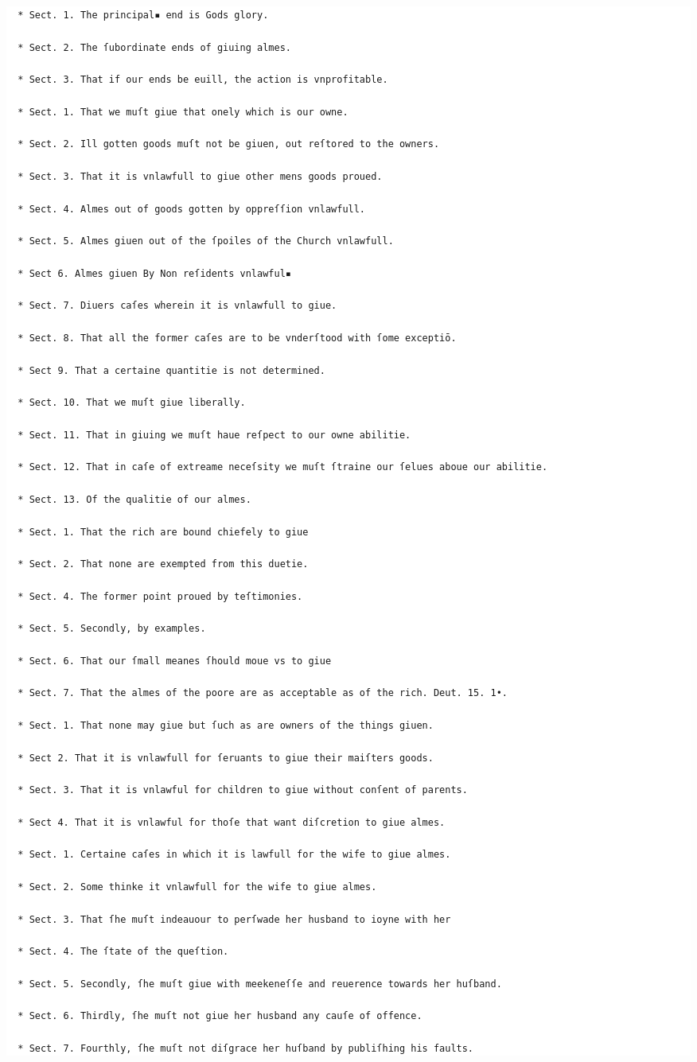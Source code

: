       * Sect. 1. The principal▪ end is Gods glory.

      * Sect. 2. The ſubordinate ends of giuing almes.

      * Sect. 3. That if our ends be euill, the action is vnprofitable.

      * Sect. 1. That we muſt giue that onely which is our owne.

      * Sect. 2. Ill gotten goods muſt not be giuen, out reſtored to the owners.

      * Sect. 3. That it is vnlawfull to giue other mens goods proued.

      * Sect. 4. Almes out of goods gotten by oppreſſion vnlawfull.

      * Sect. 5. Almes giuen out of the ſpoiles of the Church vnlawfull.

      * Sect 6. Almes giuen By Non reſidents vnlawful▪

      * Sect. 7. Diuers caſes wherein it is vnlawfull to giue.

      * Sect. 8. That all the former caſes are to be vnderſtood with ſome exceptiō.

      * Sect 9. That a certaine quantitie is not determined.

      * Sect. 10. That we muſt giue liberally.

      * Sect. 11. That in giuing we muſt haue reſpect to our owne abilitie.

      * Sect. 12. That in caſe of extreame neceſsity we muſt ſtraine our ſelues aboue our abilitie.

      * Sect. 13. Of the qualitie of our almes.

      * Sect. 1. That the rich are bound chiefely to giue

      * Sect. 2. That none are exempted from this duetie.

      * Sect. 4. The former point proued by teſtimonies.

      * Sect. 5. Secondly, by examples.

      * Sect. 6. That our ſmall meanes ſhould moue vs to giue

      * Sect. 7. That the almes of the poore are as acceptable as of the rich. Deut. 15. 1•.

      * Sect. 1. That none may giue but ſuch as are owners of the things giuen.

      * Sect 2. That it is vnlawfull for ſeruants to giue their maiſters goods.

      * Sect. 3. That it is vnlawful for children to giue without conſent of parents.

      * Sect 4. That it is vnlawful for thoſe that want diſcretion to giue almes.

      * Sect. 1. Certaine caſes in which it is lawfull for the wife to giue almes.

      * Sect. 2. Some thinke it vnlawfull for the wife to giue almes.

      * Sect. 3. That ſhe muſt indeauour to perſwade her husband to ioyne with her

      * Sect. 4. The ſtate of the queſtion.

      * Sect. 5. Secondly, ſhe muſt giue with meekeneſſe and reuerence towards her huſband.

      * Sect. 6. Thirdly, ſhe muſt not giue her husband any cauſe of offence.

      * Sect. 7. Fourthly, ſhe muſt not diſgrace her huſband by publiſhing his faults.
